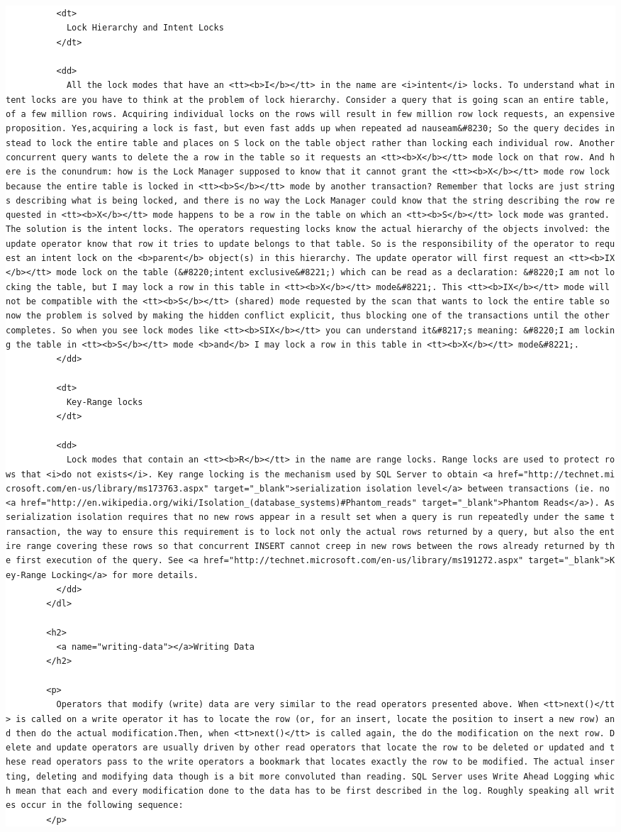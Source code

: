               <dt>
                Lock Hierarchy and Intent Locks
              </dt>
              
              <dd>
                All the lock modes that have an <tt><b>I</b></tt> in the name are <i>intent</i> locks. To understand what intent locks are you have to think at the problem of lock hierarchy. Consider a query that is going scan an entire table, of a few million rows. Acquiring individual locks on the rows will result in few million row lock requests, an expensive proposition. Yes,acquiring a lock is fast, but even fast adds up when repeated ad nauseam&#8230; So the query decides instead to lock the entire table and places on S lock on the table object rather than locking each individual row. Another concurrent query wants to delete the a row in the table so it requests an <tt><b>X</b></tt> mode lock on that row. And here is the conundrum: how is the Lock Manager supposed to know that it cannot grant the <tt><b>X</b></tt> mode row lock because the entire table is locked in <tt><b>S</b></tt> mode by another transaction? Remember that locks are just strings describing what is being locked, and there is no way the Lock Manager could know that the string describing the row requested in <tt><b>X</b></tt> mode happens to be a row in the table on which an <tt><b>S</b></tt> lock mode was granted. The solution is the intent locks. The operators requesting locks know the actual hierarchy of the objects involved: the update operator know that row it tries to update belongs to that table. So is the responsibility of the operator to request an intent lock on the <b>parent</b> object(s) in this hierarchy. The update operator will first request an <tt><b>IX</b></tt> mode lock on the table (&#8220;intent exclusive&#8221;) which can be read as a declaration: &#8220;I am not locking the table, but I may lock a row in this table in <tt><b>X</b></tt> mode&#8221;. This <tt><b>IX</b></tt> mode will not be compatible with the <tt><b>S</b></tt> (shared) mode requested by the scan that wants to lock the entire table so now the problem is solved by making the hidden conflict explicit, thus blocking one of the transactions until the other completes. So when you see lock modes like <tt><b>SIX</b></tt> you can understand it&#8217;s meaning: &#8220;I am locking the table in <tt><b>S</b></tt> mode <b>and</b> I may lock a row in this table in <tt><b>X</b></tt> mode&#8221;.
              </dd>
              
              <dt>
                Key-Range locks
              </dt>
              
              <dd>
                Lock modes that contain an <tt><b>R</b></tt> in the name are range locks. Range locks are used to protect rows that <i>do not exists</i>. Key range locking is the mechanism used by SQL Server to obtain <a href="http://technet.microsoft.com/en-us/library/ms173763.aspx" target="_blank">serialization isolation level</a> between transactions (ie. no <a href="http://en.wikipedia.org/wiki/Isolation_(database_systems)#Phantom_reads" target="_blank">Phantom Reads</a>). As serialization isolation requires that no new rows appear in a result set when a query is run repeatedly under the same transaction, the way to ensure this requirement is to lock not only the actual rows returned by a query, but also the entire range covering these rows so that concurrent INSERT cannot creep in new rows between the rows already returned by the first execution of the query. See <a href="http://technet.microsoft.com/en-us/library/ms191272.aspx" target="_blank">Key-Range Locking</a> for more details.
              </dd>
            </dl>
            
            <h2>
              <a name="writing-data"></a>Writing Data
            </h2>
            
            <p>
              Operators that modify (write) data are very similar to the read operators presented above. When <tt>next()</tt> is called on a write operator it has to locate the row (or, for an insert, locate the position to insert a new row) and then do the actual modification.Then, when <tt>next()</tt> is called again, the do the modification on the next row. Delete and update operators are usually driven by other read operators that locate the row to be deleted or updated and these read operators pass to the write operators a bookmark that locates exactly the row to be modified. The actual inserting, deleting and modifying data though is a bit more convoluted than reading. SQL Server uses Write Ahead Logging which mean that each and every modification done to the data has to be first described in the log. Roughly speaking all writes occur in the following sequence:
            </p>
            